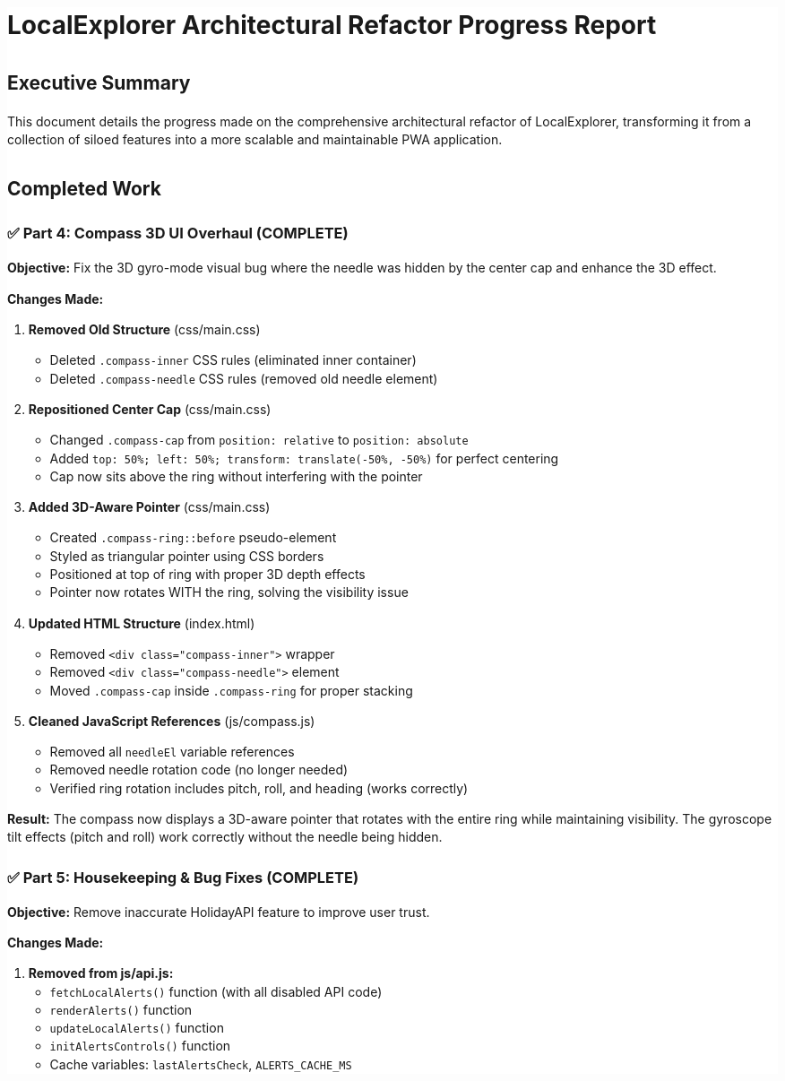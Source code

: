 # LocalExplorer Architectural Refactor Progress Report

## Executive Summary

This document details the progress made on the comprehensive architectural refactor of LocalExplorer, transforming it from a collection of siloed features into a more scalable and maintainable PWA application.

## Completed Work

### ✅ Part 4: Compass 3D UI Overhaul (COMPLETE)

**Objective:** Fix the 3D gyro-mode visual bug where the needle was hidden by the center cap and enhance the 3D effect.

**Changes Made:**
1. **Removed Old Structure** (css/main.css)
   - Deleted `.compass-inner` CSS rules (eliminated inner container)
   - Deleted `.compass-needle` CSS rules (removed old needle element)

2. **Repositioned Center Cap** (css/main.css)
   - Changed `.compass-cap` from `position: relative` to `position: absolute`
   - Added `top: 50%; left: 50%; transform: translate(-50%, -50%)` for perfect centering
   - Cap now sits above the ring without interfering with the pointer

3. **Added 3D-Aware Pointer** (css/main.css)
   - Created `.compass-ring::before` pseudo-element
   - Styled as triangular pointer using CSS borders
   - Positioned at top of ring with proper 3D depth effects
   - Pointer now rotates WITH the ring, solving the visibility issue

4. **Updated HTML Structure** (index.html)
   - Removed `<div class="compass-inner">` wrapper
   - Removed `<div class="compass-needle">` element
   - Moved `.compass-cap` inside `.compass-ring` for proper stacking

5. **Cleaned JavaScript References** (js/compass.js)
   - Removed all `needleEl` variable references
   - Removed needle rotation code (no longer needed)
   - Verified ring rotation includes pitch, roll, and heading (works correctly)

**Result:** The compass now displays a 3D-aware pointer that rotates with the entire ring while maintaining visibility. The gyroscope tilt effects (pitch and roll) work correctly without the needle being hidden.

### ✅ Part 5: Housekeeping & Bug Fixes (COMPLETE)

**Objective:** Remove inaccurate HolidayAPI feature to improve user trust.

**Changes Made:**
1. **Removed from js/api.js:**
   - `fetchLocalAlerts()` function (with all disabled API code)
   - `renderAlerts()` function
   - `updateLocalAlerts()` function
   - `initAlertsControls()` function
   - Cache variables: `lastAlertsCheck`, `ALERTS_CACHE_MS`
